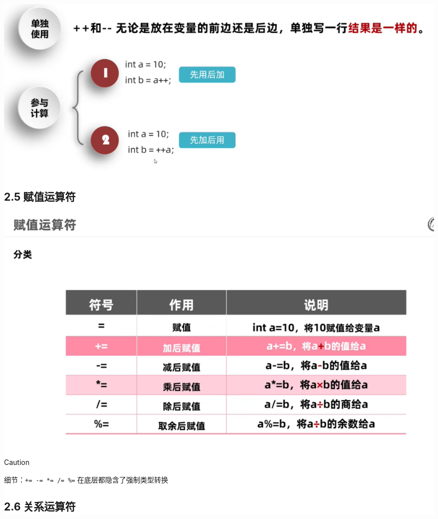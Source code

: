 ![Clip_2024-07-13_17-29-49](./assets/Clip_2024-07-13_17-29-49.png)

## 2.5 赋值运算符

![Clip_2024-07-13_17-32-04](./assets/Clip_2024-07-13_17-32-04.png)

> [!Caution]
>
> 细节：`+= -= *= /= %=` 在底层都隐含了强制类型转换

## 2.6 关系运算符
